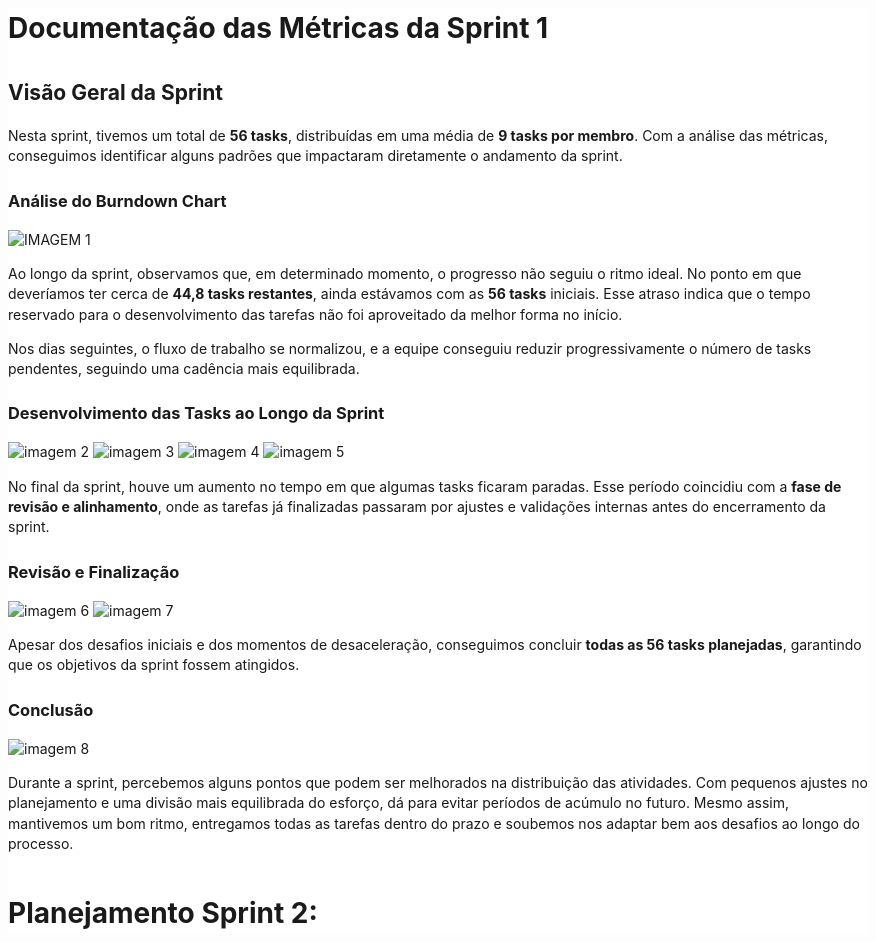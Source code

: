 # Documentação das Métricas da Sprint 1

## Visão Geral da Sprint
Nesta sprint, tivemos um total de **56 tasks**, distribuídas em uma média de **9 tasks por membro**. Com a análise das métricas, conseguimos identificar alguns padrões que impactaram diretamente o andamento da sprint.

### Análise do Burndown Chart
<img width="392" alt="IMAGEM 1" src="https://github.com/user-attachments/assets/e07c0628-fd7c-4bd9-b0c3-bf0d42b019af" />

Ao longo da sprint, observamos que, em determinado momento, o progresso não seguiu o ritmo ideal. No ponto em que deveríamos ter cerca de **44,8 tasks restantes**, ainda estávamos com as **56 tasks** iniciais. Esse atraso indica que o tempo reservado para o desenvolvimento das tarefas não foi aproveitado da melhor forma no início.

Nos dias seguintes, o fluxo de trabalho se normalizou, e a equipe conseguiu reduzir progressivamente o número de tasks pendentes, seguindo uma cadência mais equilibrada.

### Desenvolvimento das Tasks ao Longo da Sprint
<img width="396" alt="imagem 2" src="https://github.com/user-attachments/assets/4ca4f872-1485-4da7-a7a3-dc133c674f78" />
<img width="397" alt="imagem 3" src="https://github.com/user-attachments/assets/fb8ab431-521f-4191-9e5e-3dabe8ed12c6" />
<img width="396" alt="imagem 4" src="https://github.com/user-attachments/assets/6fe8ff71-0f40-4988-a90e-086c2783a212" />
<img width="395" alt="imagem 5" src="https://github.com/user-attachments/assets/534d5ebe-64d3-4262-8cca-755f19fd3824" />

No final da sprint, houve um aumento no tempo em que algumas tasks ficaram paradas. Esse período coincidiu com a **fase de revisão e alinhamento**, onde as tarefas já finalizadas passaram por ajustes e validações internas antes do encerramento da sprint.

### Revisão e Finalização
<img width="394" alt="imagem 6" src="https://github.com/user-attachments/assets/84be2bf9-5f5b-4972-8752-b5496d693935" />
<img width="394" alt="imagem 7" src="https://github.com/user-attachments/assets/48e24c04-db58-4943-bc58-8a238f7dbc86" />

Apesar dos desafios iniciais e dos momentos de desaceleração, conseguimos concluir **todas as 56 tasks planejadas**, garantindo que os objetivos da sprint fossem atingidos.

### Conclusão
<img width="395" alt="imagem 8" src="https://github.com/user-attachments/assets/7fb80e81-844b-49a6-b64a-b08e537d58ad" />

Durante a sprint, percebemos alguns pontos que podem ser melhorados na distribuição das atividades. Com pequenos ajustes no planejamento e uma divisão mais equilibrada do esforço, dá para evitar períodos de acúmulo no futuro. Mesmo assim, mantivemos um bom ritmo, entregamos todas as tarefas dentro do prazo e soubemos nos adaptar bem aos desafios ao longo do processo.

# Planejamento Sprint 2:
